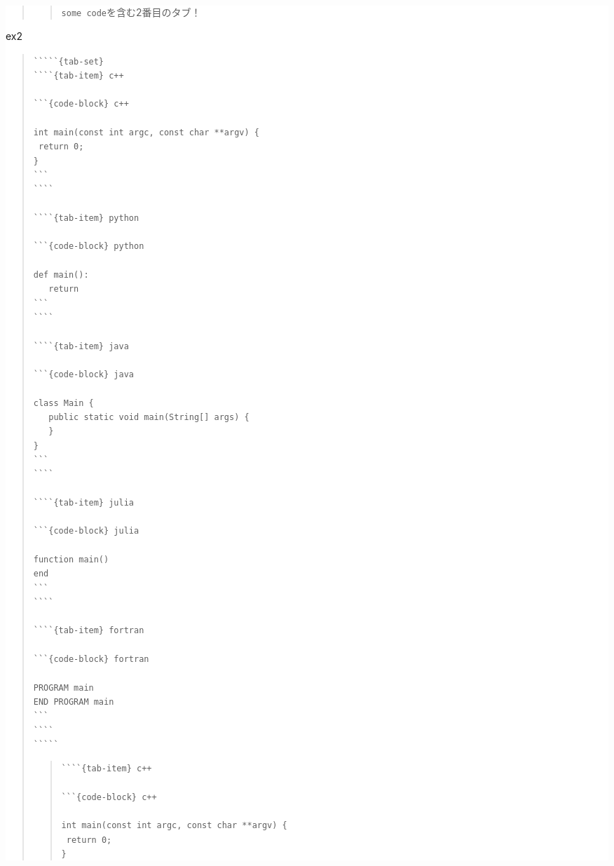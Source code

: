 >>`some code`を含む2番目のタブ！
>>```
>>````

ex2
>``````
>`````{tab-set}
>````{tab-item} c++
>
>```{code-block} c++
>
>int main(const int argc, const char **argv) {
>  return 0;
>}
>```
>````
>
>````{tab-item} python
>
>```{code-block} python
>
>def main():
>    return
>```
>````
>
>````{tab-item} java
>
>```{code-block} java
>
>class Main {
>    public static void main(String[] args) {
>    }
>}
>```
>````
>
>````{tab-item} julia
>
>```{code-block} julia
>
>function main()
>end
>```
>````
>
>````{tab-item} fortran
>
>```{code-block} fortran
>
>PROGRAM main
>END PROGRAM main
>```
>````
>`````
>``````
>>`````{tab-set}
>>````{tab-item} c++
>>
>>```{code-block} c++
>>
>>int main(const int argc, const char **argv) {
>>  return 0;
>>}